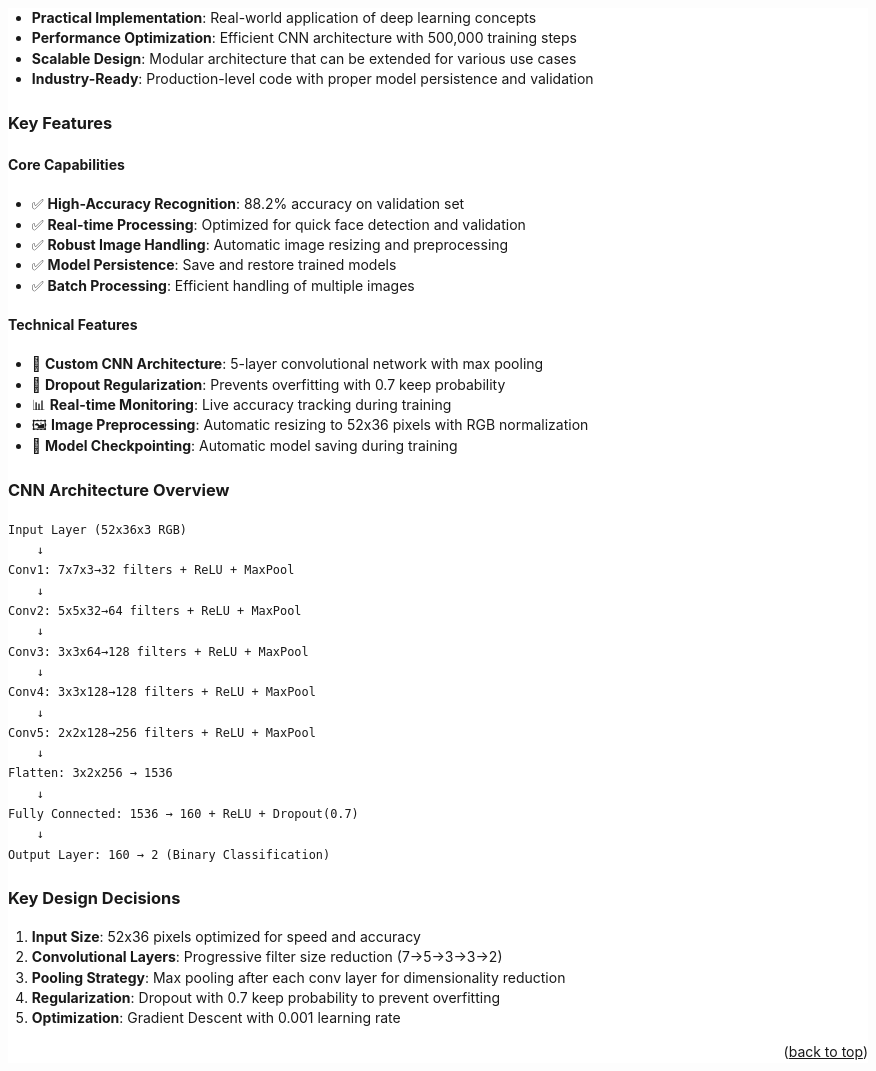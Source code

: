 - **Practical Implementation**: Real-world application of deep learning concepts
- **Performance Optimization**: Efficient CNN architecture with 500,000 training steps
- **Scalable Design**: Modular architecture that can be extended for various use cases
- **Industry-Ready**: Production-level code with proper model persistence and validation

### Key Features

#### Core Capabilities
- ✅ **High-Accuracy Recognition**: 88.2% accuracy on validation set
- ✅ **Real-time Processing**: Optimized for quick face detection and validation
- ✅ **Robust Image Handling**: Automatic image resizing and preprocessing
- ✅ **Model Persistence**: Save and restore trained models
- ✅ **Batch Processing**: Efficient handling of multiple images

#### Technical Features
- 🔧 **Custom CNN Architecture**: 5-layer convolutional network with max pooling
- 🎯 **Dropout Regularization**: Prevents overfitting with 0.7 keep probability
- 📊 **Real-time Monitoring**: Live accuracy tracking during training
- 🖼️ **Image Preprocessing**: Automatic resizing to 52x36 pixels with RGB normalization
- 💾 **Model Checkpointing**: Automatic model saving during training

### CNN Architecture Overview

```
Input Layer (52x36x3 RGB) 
    ↓
Conv1: 7x7x3→32 filters + ReLU + MaxPool
    ↓
Conv2: 5x5x32→64 filters + ReLU + MaxPool  
    ↓
Conv3: 3x3x64→128 filters + ReLU + MaxPool
    ↓
Conv4: 3x3x128→128 filters + ReLU + MaxPool
    ↓
Conv5: 2x2x128→256 filters + ReLU + MaxPool
    ↓
Flatten: 3x2x256 → 1536
    ↓
Fully Connected: 1536 → 160 + ReLU + Dropout(0.7)
    ↓
Output Layer: 160 → 2 (Binary Classification)
```

### Key Design Decisions

1. **Input Size**: 52x36 pixels optimized for speed and accuracy
2. **Convolutional Layers**: Progressive filter size reduction (7→5→3→3→2)
3. **Pooling Strategy**: Max pooling after each conv layer for dimensionality reduction
4. **Regularization**: Dropout with 0.7 keep probability to prevent overfitting
5. **Optimization**: Gradient Descent with 0.001 learning rate

<p align="right">(<a href="#readme-top">back to top</a>)</p>
